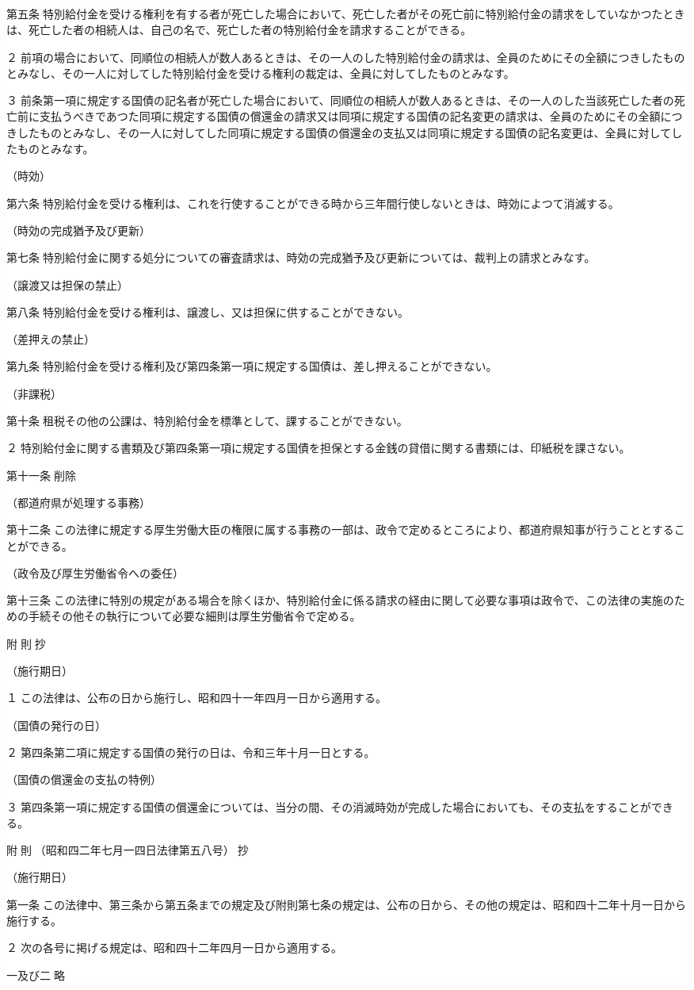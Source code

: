 第五条 特別給付金を受ける権利を有する者が死亡した場合において、死亡した者がその死亡前に特別給付金の請求をしていなかつたときは、死亡した者の相続人は、自己の名で、死亡した者の特別給付金を請求することができる。

２ 前項の場合において、同順位の相続人が数人あるときは、その一人のした特別給付金の請求は、全員のためにその全額につきしたものとみなし、その一人に対してした特別給付金を受ける権利の裁定は、全員に対してしたものとみなす。

３ 前条第一項に規定する国債の記名者が死亡した場合において、同順位の相続人が数人あるときは、その一人のした当該死亡した者の死亡前に支払うべきであつた同項に規定する国債の償還金の請求又は同項に規定する国債の記名変更の請求は、全員のためにその全額につきしたものとみなし、その一人に対してした同項に規定する国債の償還金の支払又は同項に規定する国債の記名変更は、全員に対してしたものとみなす。

（時効）

第六条 特別給付金を受ける権利は、これを行使することができる時から三年間行使しないときは、時効によつて消滅する。

（時効の完成猶予及び更新）

第七条 特別給付金に関する処分についての審査請求は、時効の完成猶予及び更新については、裁判上の請求とみなす。

（譲渡又は担保の禁止）

第八条 特別給付金を受ける権利は、譲渡し、又は担保に供することができない。

（差押えの禁止）

第九条 特別給付金を受ける権利及び第四条第一項に規定する国債は、差し押えることができない。

（非課税）

第十条 租税その他の公課は、特別給付金を標準として、課することができない。

２ 特別給付金に関する書類及び第四条第一項に規定する国債を担保とする金銭の貸借に関する書類には、印紙税を課さない。

第十一条 削除

（都道府県が処理する事務）

第十二条 この法律に規定する厚生労働大臣の権限に属する事務の一部は、政令で定めるところにより、都道府県知事が行うこととすることができる。

（政令及び厚生労働省令への委任）

第十三条 この法律に特別の規定がある場合を除くほか、特別給付金に係る請求の経由に関して必要な事項は政令で、この法律の実施のための手続その他その執行について必要な細則は厚生労働省令で定める。

附 則 抄

（施行期日）

１ この法律は、公布の日から施行し、昭和四十一年四月一日から適用する。

（国債の発行の日）

２ 第四条第二項に規定する国債の発行の日は、令和三年十月一日とする。

（国債の償還金の支払の特例）

３ 第四条第一項に規定する国債の償還金については、当分の間、その消滅時効が完成した場合においても、その支払をすることができる。

附 則 （昭和四二年七月一四日法律第五八号） 抄

（施行期日）

第一条 この法律中、第三条から第五条までの規定及び附則第七条の規定は、公布の日から、その他の規定は、昭和四十二年十月一日から施行する。

２ 次の各号に掲げる規定は、昭和四十二年四月一日から適用する。

一及び二 略
